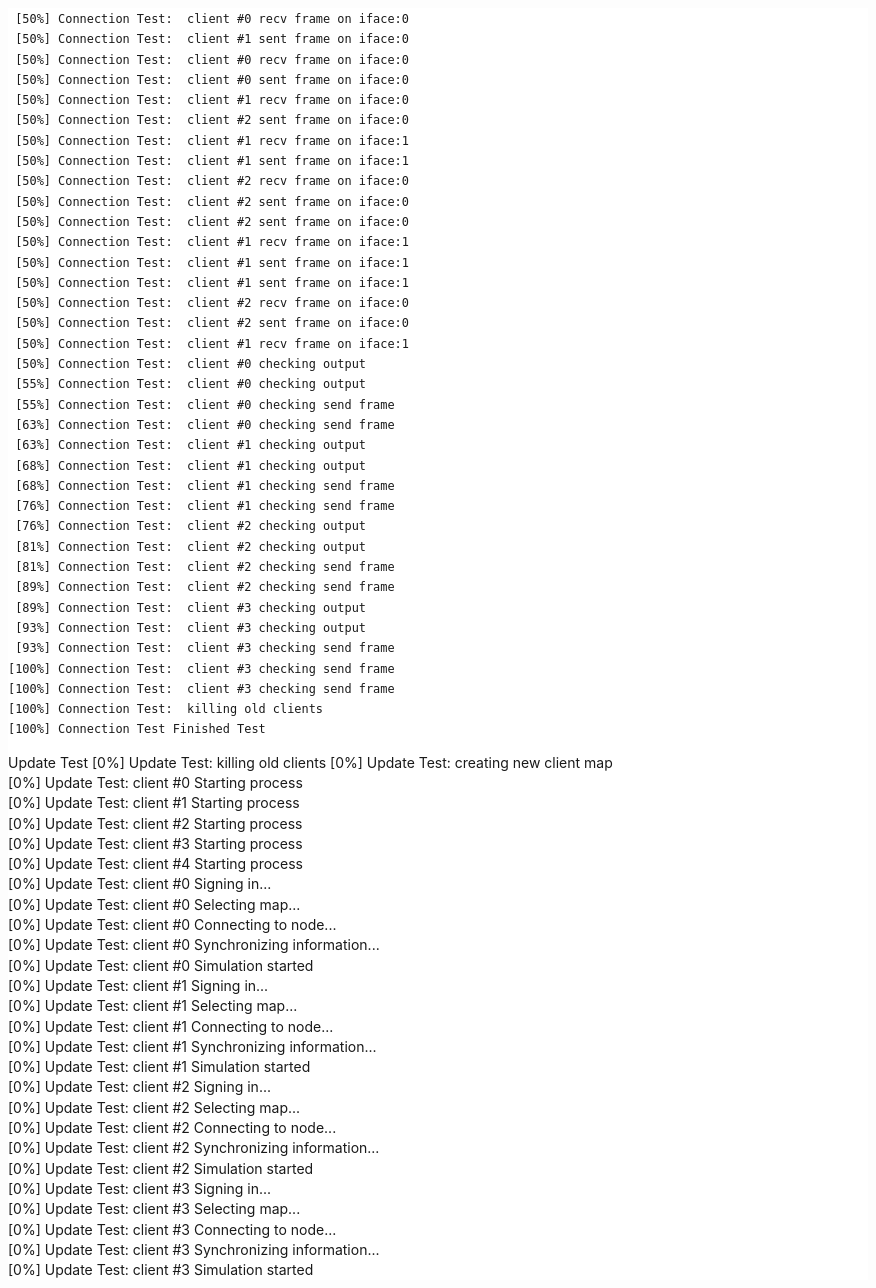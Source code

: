      [50%] Connection Test:  client #0 recv frame on iface:0          
     [50%] Connection Test:  client #1 sent frame on iface:0          
     [50%] Connection Test:  client #0 recv frame on iface:0          
     [50%] Connection Test:  client #0 sent frame on iface:0          
     [50%] Connection Test:  client #1 recv frame on iface:0          
     [50%] Connection Test:  client #2 sent frame on iface:0          
     [50%] Connection Test:  client #1 recv frame on iface:1          
     [50%] Connection Test:  client #1 sent frame on iface:1          
     [50%] Connection Test:  client #2 recv frame on iface:0          
     [50%] Connection Test:  client #2 sent frame on iface:0          
     [50%] Connection Test:  client #2 sent frame on iface:0          
     [50%] Connection Test:  client #1 recv frame on iface:1          
     [50%] Connection Test:  client #1 sent frame on iface:1          
     [50%] Connection Test:  client #1 sent frame on iface:1          
     [50%] Connection Test:  client #2 recv frame on iface:0          
     [50%] Connection Test:  client #2 sent frame on iface:0          
     [50%] Connection Test:  client #1 recv frame on iface:1          
     [50%] Connection Test:  client #0 checking output                
     [55%] Connection Test:  client #0 checking output          
     [55%] Connection Test:  client #0 checking send frame      
     [63%] Connection Test:  client #0 checking send frame          
     [63%] Connection Test:  client #1 checking output              
     [68%] Connection Test:  client #1 checking output          
     [68%] Connection Test:  client #1 checking send frame      
     [76%] Connection Test:  client #1 checking send frame          
     [76%] Connection Test:  client #2 checking output              
     [81%] Connection Test:  client #2 checking output          
     [81%] Connection Test:  client #2 checking send frame      
     [89%] Connection Test:  client #2 checking send frame          
     [89%] Connection Test:  client #3 checking output              
     [93%] Connection Test:  client #3 checking output          
     [93%] Connection Test:  client #3 checking send frame      
    [100%] Connection Test:  client #3 checking send frame          
    [100%] Connection Test:  client #3 checking send frame          
    [100%] Connection Test:  killing old clients                    
    [100%] Connection Test Finished Test             
Update Test
      [0%] Update Test:  killing old clients
      [0%] Update Test:  creating new client map      
      [0%] Update Test:  client #0 Starting process       
      [0%] Update Test:  client #1 Starting process          
      [0%] Update Test:  client #2 Starting process          
      [0%] Update Test:  client #3 Starting process          
      [0%] Update Test:  client #4 Starting process          
      [0%] Update Test:  client #0 Signing in...             
      [0%] Update Test:  client #0 Selecting map...       
      [0%] Update Test:  client #0 Connecting to node...     
      [0%] Update Test:  client #0 Synchronizing information...   
      [0%] Update Test:  client #0 Simulation started                    
      [0%] Update Test:  client #1 Signing in...               
      [0%] Update Test:  client #1 Selecting map...       
      [0%] Update Test:  client #1 Connecting to node...     
      [0%] Update Test:  client #1 Synchronizing information...   
      [0%] Update Test:  client #1 Simulation started                    
      [0%] Update Test:  client #2 Signing in...               
      [0%] Update Test:  client #2 Selecting map...       
      [0%] Update Test:  client #2 Connecting to node...     
      [0%] Update Test:  client #2 Synchronizing information...   
      [0%] Update Test:  client #2 Simulation started                    
      [0%] Update Test:  client #3 Signing in...               
      [0%] Update Test:  client #3 Selecting map...       
      [0%] Update Test:  client #3 Connecting to node...     
      [0%] Update Test:  client #3 Synchronizing information...   
      [0%] Update Test:  client #3 Simulation started                    